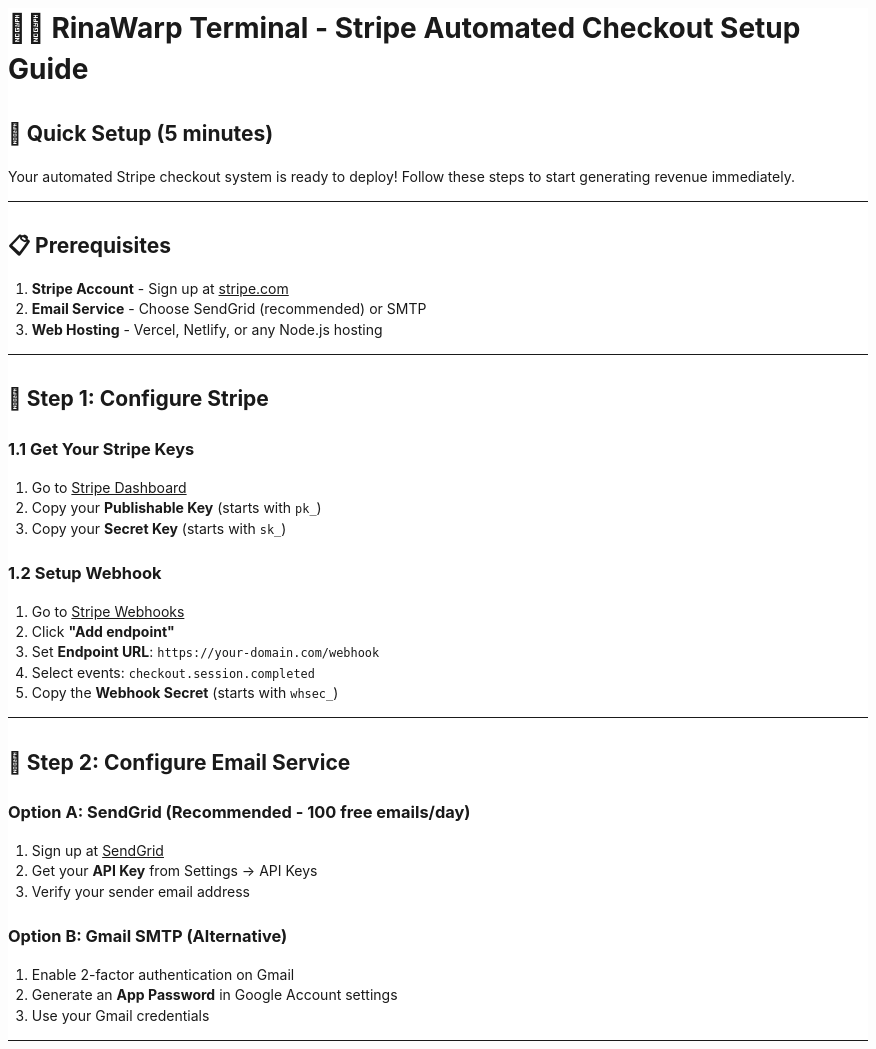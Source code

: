 # 🧜‍♀️ RinaWarp Terminal - Stripe Automated Checkout Setup Guide

## 🚀 Quick Setup (5 minutes)

Your automated Stripe checkout system is ready to deploy! Follow these steps to start generating revenue immediately.

---

## 📋 Prerequisites

1. **Stripe Account** - Sign up at [stripe.com](https://stripe.com)
2. **Email Service** - Choose SendGrid (recommended) or SMTP
3. **Web Hosting** - Vercel, Netlify, or any Node.js hosting

---

## 🔧 Step 1: Configure Stripe

### 1.1 Get Your Stripe Keys
1. Go to [Stripe Dashboard](https://dashboard.stripe.com/apikeys)
2. Copy your **Publishable Key** (starts with `pk_`)
3. Copy your **Secret Key** (starts with `sk_`)

### 1.2 Setup Webhook
1. Go to [Stripe Webhooks](https://dashboard.stripe.com/webhooks)
2. Click **"Add endpoint"**
3. Set **Endpoint URL**: `https://your-domain.com/webhook`
4. Select events: `checkout.session.completed`
5. Copy the **Webhook Secret** (starts with `whsec_`)

---

## 📧 Step 2: Configure Email Service

### Option A: SendGrid (Recommended - 100 free emails/day)
1. Sign up at [SendGrid](https://sendgrid.com)
2. Get your **API Key** from Settings → API Keys
3. Verify your sender email address

### Option B: Gmail SMTP (Alternative)
1. Enable 2-factor authentication on Gmail
2. Generate an **App Password** in Google Account settings
3. Use your Gmail credentials

---
